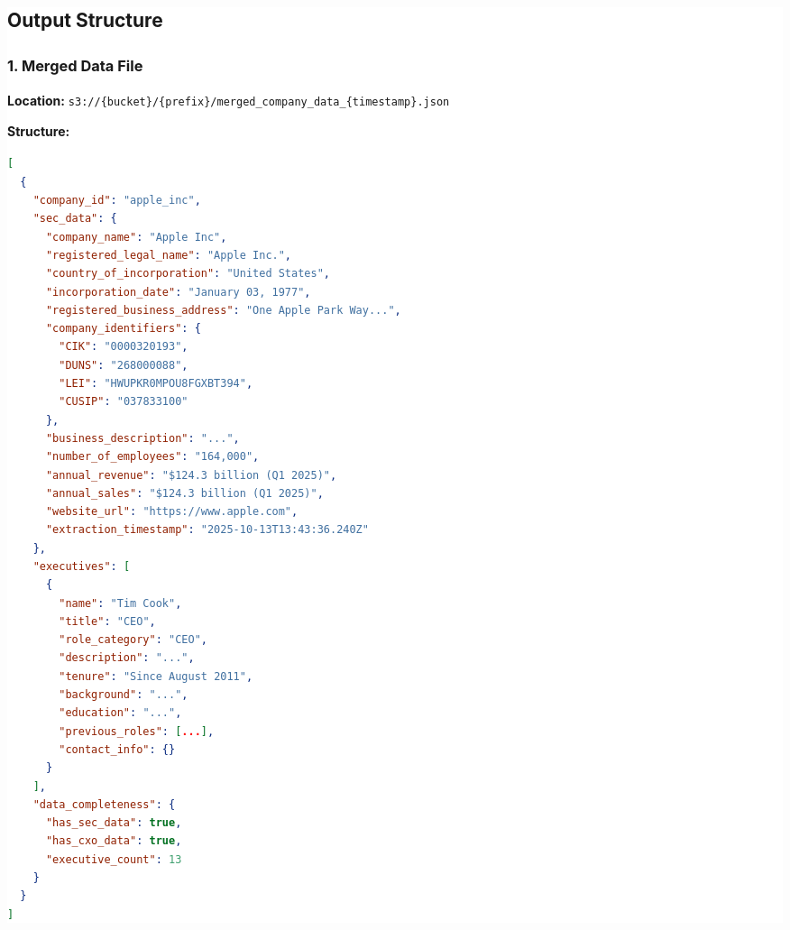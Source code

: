 ## Output Structure

### 1. Merged Data File

**Location:** `s3://{bucket}/{prefix}/merged_company_data_{timestamp}.json`

**Structure:**
```json
[
  {
    "company_id": "apple_inc",
    "sec_data": {
      "company_name": "Apple Inc",
      "registered_legal_name": "Apple Inc.",
      "country_of_incorporation": "United States",
      "incorporation_date": "January 03, 1977",
      "registered_business_address": "One Apple Park Way...",
      "company_identifiers": {
        "CIK": "0000320193",
        "DUNS": "268000088",
        "LEI": "HWUPKR0MPOU8FGXBT394",
        "CUSIP": "037833100"
      },
      "business_description": "...",
      "number_of_employees": "164,000",
      "annual_revenue": "$124.3 billion (Q1 2025)",
      "annual_sales": "$124.3 billion (Q1 2025)",
      "website_url": "https://www.apple.com",
      "extraction_timestamp": "2025-10-13T13:43:36.240Z"
    },
    "executives": [
      {
        "name": "Tim Cook",
        "title": "CEO",
        "role_category": "CEO",
        "description": "...",
        "tenure": "Since August 2011",
        "background": "...",
        "education": "...",
        "previous_roles": [...],
        "contact_info": {}
      }
    ],
    "data_completeness": {
      "has_sec_data": true,
      "has_cxo_data": true,
      "executive_count": 13
    }
  }
]
```
